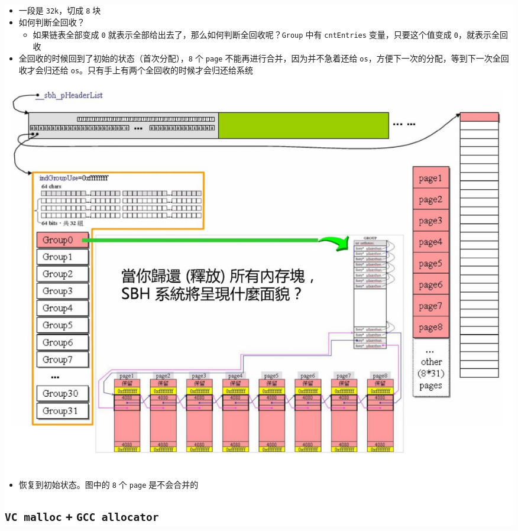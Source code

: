 - 一段是 `32k`，切成 `8` 块
- 如何判断全回收？
  - 如果链表全部变成 `0` 就表示全部给出去了，那么如何判断全回收呢？`Group` 中有 `cntEntries` 变量，只要这个值变成 `0`，就表示全回收
- 全回收的时候回到了初始的状态（首次分配），`8` 个 `page` 不能再进行合并，因为并不急着还给 `os`，方便下一次的分配，等到下一次全回收才会归还给 `os`。只有手上有两个全回收的时候才会归还给系统

![069](../image/069.png)

- 恢复到初始状态。图中的 `8` 个 `page` 是不会合并的

## `VC malloc` + `GCC allocator`
